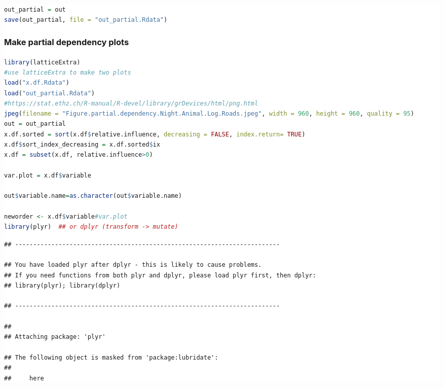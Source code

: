``` r
out_partial = out
save(out_partial, file = "out_partial.Rdata")
```

### Make partial dependency plots

``` r
library(latticeExtra)
#use latticeExtra to make two plots
load("x.df.Rdata")
load("out_partial.Rdata")
#https://stat.ethz.ch/R-manual/R-devel/library/grDevices/html/png.html
jpeg(filename = "Figure.partial.dependency.Night.Animal.Log.Roads.jpeg", width = 960, height = 960, quality = 95)
out = out_partial
x.df.sorted = sort(x.df$relative.influence, decreasing = FALSE, index.return= TRUE)
x.df$sort_index_decreasing = x.df.sorted$ix
x.df = subset(x.df, relative.influence>0)

var.plot = x.df$variable

out$variable.name=as.character(out$variable.name)

neworder <- x.df$variable#var.plot
library(plyr)  ## or dplyr (transform -> mutate)
```

    ## -------------------------------------------------------------------------

    ## You have loaded plyr after dplyr - this is likely to cause problems.
    ## If you need functions from both plyr and dplyr, please load plyr first, then dplyr:
    ## library(plyr); library(dplyr)

    ## -------------------------------------------------------------------------

    ## 
    ## Attaching package: 'plyr'

    ## The following object is masked from 'package:lubridate':
    ## 
    ##     here
